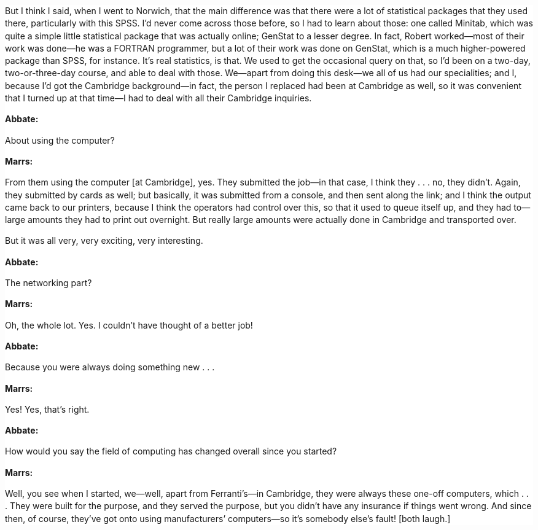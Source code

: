 But I think I said, when I went to Norwich, that the main difference was
that there were a lot of statistical packages that they used there,
particularly with this SPSS. I’d never come across those before, so I
had to learn about those: one called Minitab, which was quite a simple
little statistical package that was actually online; GenStat to a lesser
degree. In fact, Robert worked—most of their work was done—he was a
FORTRAN programmer, but a lot of their work was done on GenStat, which
is a much higher-powered package than SPSS, for instance. It’s real
statistics, is that. We used to get the occasional query on that, so I’d
been on a two-day, two-or-three-day course, and able to deal with those.
We—apart from doing this desk—we all of us had our specialities; and I,
because I’d got the Cambridge background—in fact, the person I replaced
had been at Cambridge as well, so it was convenient that I turned up at
that time—I had to deal with all their Cambridge inquiries.

**Abbate:**

About using the computer?

**Marrs:**

From them using the computer \[at Cambridge\], yes. They submitted the
job—in that case, I think they . . . no, they didn’t. Again, they
submitted by cards as well; but basically, it was submitted from a
console, and then sent along the link; and I think the output came back
to our printers, because I think the operators had control over this, so
that it used to queue itself up, and they had to—large amounts they had
to print out overnight. But really large amounts were actually done in
Cambridge and transported over.

But it was all very, very exciting, very interesting.

**Abbate:**

The networking part?

**Marrs:**

Oh, the whole lot. Yes. I couldn’t have thought of a better job\!

**Abbate:**

Because you were always doing something new . . .

**Marrs:**

Yes\! Yes, that’s right.

**Abbate:**

How would you say the field of computing has changed overall since you
started?

**Marrs:**

Well, you see when I started, we—well, apart from Ferranti’s—in
Cambridge, they were always these one-off computers, which . . . They
were built for the purpose, and they served the purpose, but you didn’t
have any insurance if things went wrong. And since then, of course,
they’ve got onto using manufacturers’ computers—so it’s somebody
else’s fault\! \[both laugh.\]
